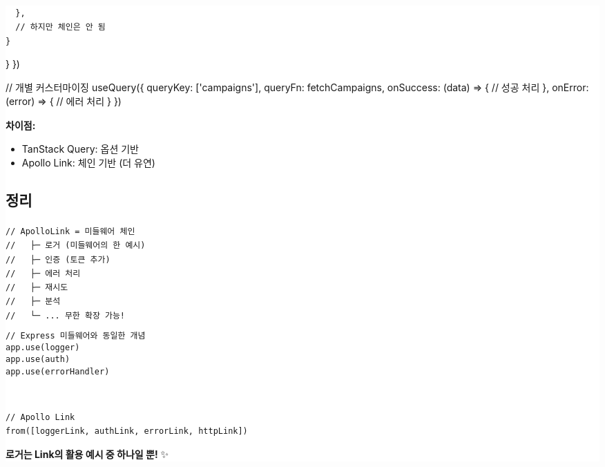       },
      // 하지만 체인은 안 됨
    }
  }
})
<p>// 개별 커스터마이징
useQuery({
queryKey: ['campaigns'],
queryFn: fetchCampaigns,
onSuccess: (data) =&gt; {
// 성공 처리
},
onError: (error) =&gt; {
// 에러 처리
}
})</code></pre></p>
<p data-ke-size="size16"><b>차이점:</b></p>
<ul style="list-style-type: disc;" data-ke-list-type="disc">
<li>TanStack Query: 옵션 기반</li>
<li>Apollo Link: 체인 기반 (더 유연)</li>
</ul>
<h2 data-ke-size="size26">정리</h2>
<pre class="stata"><code>// ApolloLink = 미들웨어 체인
//   ├─ 로거 (미들웨어의 한 예시)
//   ├─ 인증 (토큰 추가)
//   ├─ 에러 처리
//   ├─ 재시도
//   ├─ 분석
//   └─ ... 무한 확장 가능!
<p>// Express 미들웨어와 동일한 개념
app.use(logger)
app.use(auth)
app.use(errorHandler)</p>
<p>// Apollo Link
from([loggerLink, authLink, errorLink, httpLink])</code></pre></p>
<p data-ke-size="size16"><b>로거는 Link의 활용 예시 중 하나일 뿐!</b> ✨</p>